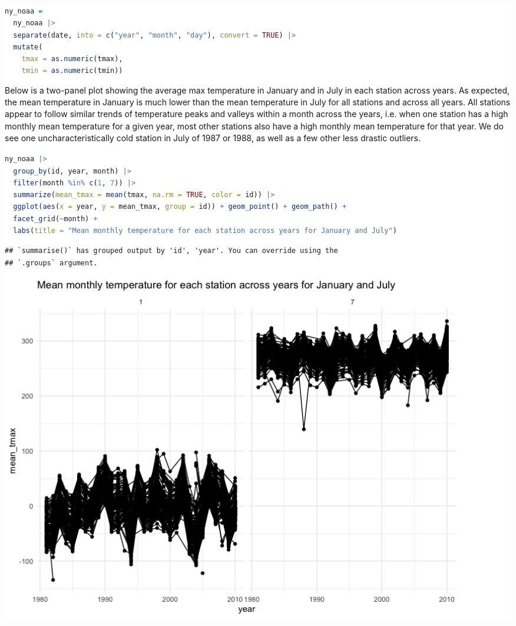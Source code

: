 ``` r
ny_noaa = 
  ny_noaa |> 
  separate(date, into = c("year", "month", "day"), convert = TRUE) |> 
  mutate(
    tmax = as.numeric(tmax),
    tmin = as.numeric(tmin))
```

Below is a two-panel plot showing the average max temperature in January
and in July in each station across years. As expected, the mean
temperature in January is much lower than the mean temperature in July
for all stations and across all years. All stations appear to follow
similar trends of temperature peaks and valleys within a month across
the years, i.e. when one station has a high monthly mean temperature for
a given year, most other stations also have a high monthly mean
temperature for that year. We do see one uncharacteristically cold
station in July of 1987 or 1988, as well as a few other less drastic
outliers.

``` r
ny_noaa |> 
  group_by(id, year, month) |> 
  filter(month %in% c(1, 7)) |> 
  summarize(mean_tmax = mean(tmax, na.rm = TRUE, color = id)) |> 
  ggplot(aes(x = year, y = mean_tmax, group = id)) + geom_point() + geom_path() +
  facet_grid(~month) +
  labs(title = "Mean monthly temperature for each station across years for January and July")
```

    ## `summarise()` has grouped output by 'id', 'year'. You can override using the
    ## `.groups` argument.

<img src="p8105_hw3_sw3455_files/figure-gfm/unnamed-chunk-1-1.png" width="90%" />
